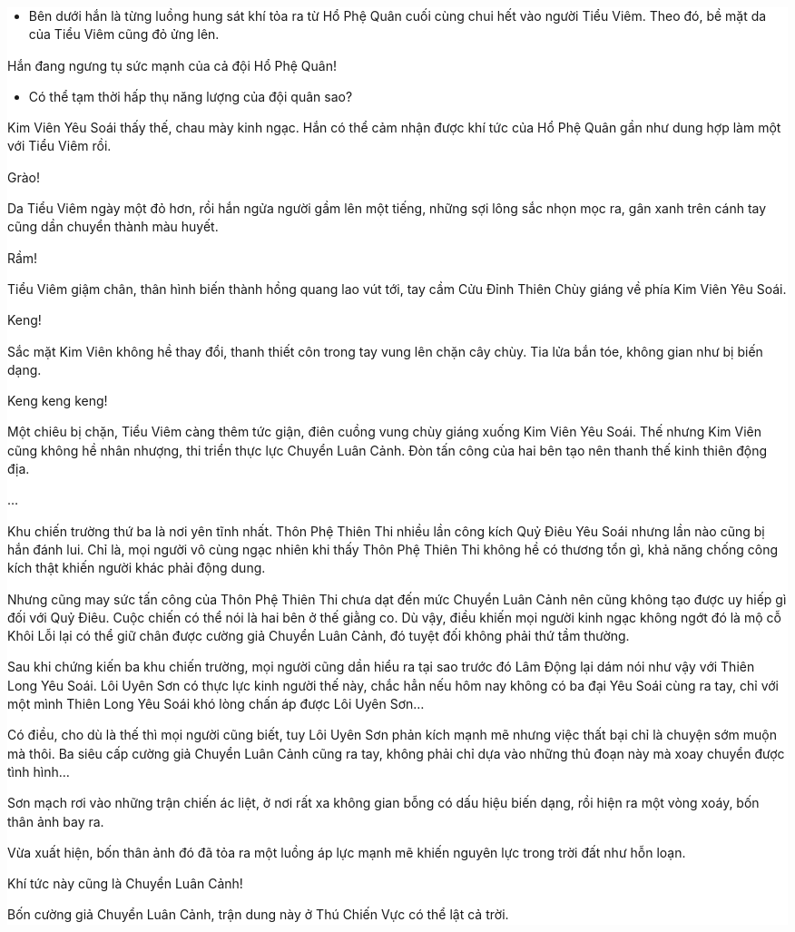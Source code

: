- Bên dưới hắn là từng luồng hung sát khí tỏa ra từ Hổ Phệ Quân cuối cùng chui hết vào người Tiểu Viêm. Theo đó, bề mặt da của Tiểu Viêm cũng đỏ ửng lên.

Hắn đang ngưng tụ sức mạnh của cả đội Hổ Phệ Quân!

- Có thể tạm thời hấp thụ năng lượng của đội quân sao?

Kim Viên Yêu Soái thấy thế, chau mày kinh ngạc. Hắn có thể cảm nhận được khí tức của Hổ Phệ Quân gần như dung hợp làm một với Tiểu Viêm rồi.

Grào!

Da Tiểu Viêm ngày một đỏ hơn, rồi hắn ngửa người gầm lên một tiếng, những sợi lông sắc nhọn mọc ra, gân xanh trên cánh tay cũng dần chuyển thành màu huyết.

Rầm!

Tiểu Viêm giậm chân, thân hình biến thành hồng quang lao vút tới, tay cầm Cửu Đỉnh Thiên Chùy giáng về phía Kim Viên Yêu Soái.

Keng!

Sắc mặt Kim Viên không hề thay đổi, thanh thiết côn trong tay vung lên chặn cây chùy. Tia lửa bắn tóe, không gian như bị biến dạng.

Keng keng keng!

Một chiêu bị chặn, Tiểu Viêm càng thêm tức giận, điên cuồng vung chùy giáng xuống Kim Viên Yêu Soái. Thế nhưng Kim Viên cũng không hề nhân nhượng, thi triển thực lực Chuyển Luân Cảnh. Đòn tấn công của hai bên tạo nên thanh thế kinh thiên động địa.

…

Khu chiến trường thứ ba là nơi yên tĩnh nhất. Thôn Phệ Thiên Thi nhiều lần công kích Quỷ Điêu Yêu Soái nhưng lần nào cũng bị hắn đánh lui. Chỉ là, mọi người vô cùng ngạc nhiên khi thấy Thôn Phệ Thiên Thi không hề có thương tổn gì, khả năng chống công kích thật khiến người khác phải động dung.

Nhưng cũng may sức tấn công của Thôn Phệ Thiên Thi chưa dạt đến mức Chuyển Luân Cảnh nên cũng không tạo được uy hiếp gì đối với Quỷ Điêu. Cuộc chiến có thể nói là hai bên ở thế giằng co. Dù vậy, điều khiến mọi người kinh ngạc không ngớt đó là mộ cỗ Khôi Lỗi lại có thể giữ chân được cường giả Chuyển Luân Cảnh, đó tuyệt đối không phải thứ tầm thường.

Sau khi chứng kiến ba khu chiến trường, mọi người cũng dần hiểu ra tại sao trước đó Lâm Động lại dám nói như vậy với Thiên Long Yêu Soái. Lôi Uyên Sơn có thực lực kinh người thế này, chắc hẳn nếu hôm nay không có ba đại Yêu Soái cùng ra tay, chỉ với một mình Thiên Long Yêu Soái khó lòng chấn áp được Lôi Uyên Sơn…

Có điều, cho dù là thế thì mọi người cũng biết, tuy Lôi Uyên Sơn phản kích mạnh mẽ nhưng việc thất bại chỉ là chuyện sớm muộn mà thôi. Ba siêu cấp cường giả Chuyển Luân Cảnh cũng ra tay, không phải chỉ dựa vào những thủ đoạn này mà xoay chuyển được tình hình…

Sơn mạch rơi vào những trận chiến ác liệt, ở nơi rất xa không gian bỗng có dấu hiệu biến dạng, rồi hiện ra một vòng xoáy, bốn thân ảnh bay ra.

Vừa xuất hiện, bốn thân ảnh đó đã tỏa ra một luồng áp lực mạnh mẽ khiến nguyên lực trong trời đất như hỗn loạn.

Khí tức này cũng là Chuyển Luân Cảnh!

Bốn cường giả Chuyển Luân Cảnh, trận dung này ở Thú Chiến Vực có thể lật cả trời.
